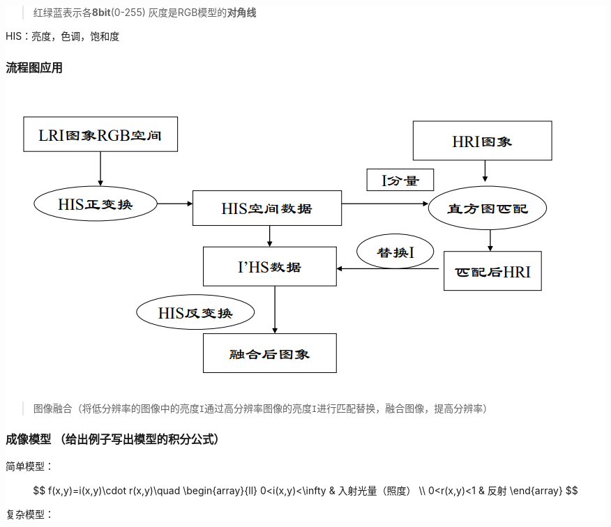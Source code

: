 > 红绿蓝表示各**8bit**(0-255)
> 灰度是RGB模型的**对角线**

HIS：亮度，色调，饱和度

### 流程图应用

<img src='.\img\2-3.PNG'>

> 图像融合（将低分辨率的图像中的亮度`I`通过高分辨率图像的亮度`I`进行匹配替换，融合图像，提高分辨率）

### 成像模型 （给出例子写出模型的积分公式）

简单模型：

$$ f(x,y)=i(x,y)\cdot r(x,y)\quad 
\begin{array}{ll}
    0<i(x,y)<\infty & 入射光量（照度） \\
    0<r(x,y)<1 & 反射
\end{array} $$

复杂模型：
